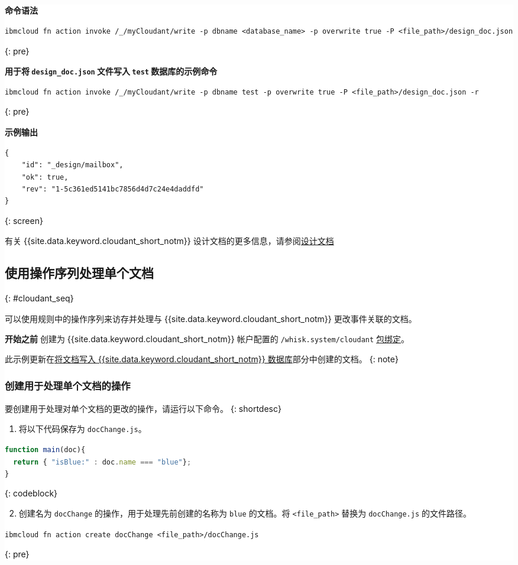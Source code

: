 **命令语法**
```
ibmcloud fn action invoke /_/myCloudant/write -p dbname <database_name> -p overwrite true -P <file_path>/design_doc.json
```
{: pre}

**用于将 `design_doc.json` 文件写入 `test` 数据库的示例命令**
```
ibmcloud fn action invoke /_/myCloudant/write -p dbname test -p overwrite true -P <file_path>/design_doc.json -r
```
{: pre}

**示例输出**

```
{
    "id": "_design/mailbox",
    "ok": true,
    "rev": "1-5c361ed5141bc7856d4d7c24e4daddfd"
}
```
{: screen}


有关 {{site.data.keyword.cloudant_short_notm}} 设计文档的更多信息，请参阅[设计文档](/docs/services/Cloudant?topic=cloudant-design-documents)

## 使用操作序列处理单个文档
{: #cloudant_seq}

可以使用规则中的操作序列来访存并处理与 {{site.data.keyword.cloudant_short_notm}} 更改事件关联的文档。

**开始之前**
  创建为 {{site.data.keyword.cloudant_short_notm}} 帐户配置的 `/whisk.system/cloudant` [包绑定](#cloudant_db)。 

此示例更新在[将文档写入 {{site.data.keyword.cloudant_short_notm}} 数据库](#cloudant_write)部分中创建的文档。
{: note}

### 创建用于处理单个文档的操作

要创建用于处理对单个文档的更改的操作，请运行以下命令。
{: shortdesc}

1. 将以下代码保存为 `docChange.js`。

  ```javascript
  function main(doc){
    return { "isBlue:" : doc.name === "blue"};
  }
  ```
  {: codeblock}

2. 创建名为 `docChange` 的操作，用于处理先前创建的名称为 `blue` 的文档。将 `<file_path>` 替换为 `docChange.js` 的文件路径。

  ```
  ibmcloud fn action create docChange <file_path>/docChange.js
  ```
  {: pre}
